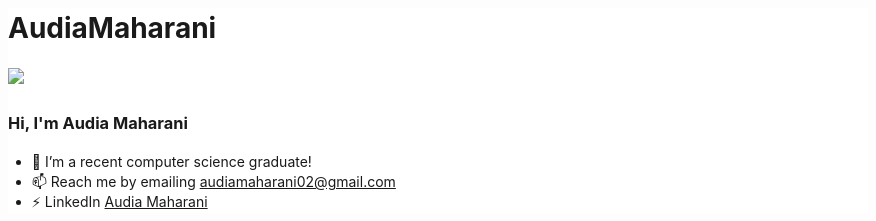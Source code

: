 # AudiaMaharani

<img width="100%" height="auto" src="./Header.gif" />

### Hi, I'm Audia Maharani
- 🔭 I’m a recent computer science graduate!
- 📫 Reach me by emailing audiamaharani02@gmail.com
- ⚡ LinkedIn [Audia Maharani](https://www.linkedin.com/in/audiamaharani/)
 
